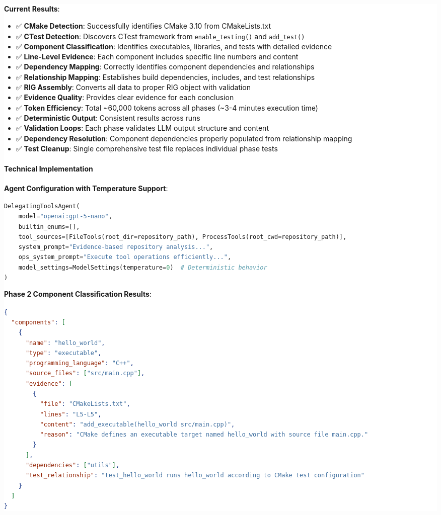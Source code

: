**Current Results**:
- ✅ **CMake Detection**: Successfully identifies CMake 3.10 from CMakeLists.txt
- ✅ **CTest Detection**: Discovers CTest framework from `enable_testing()` and `add_test()`
- ✅ **Component Classification**: Identifies executables, libraries, and tests with detailed evidence
- ✅ **Line-Level Evidence**: Each component includes specific line numbers and content
- ✅ **Dependency Mapping**: Correctly identifies component dependencies and relationships
- ✅ **Relationship Mapping**: Establishes build dependencies, includes, and test relationships
- ✅ **RIG Assembly**: Converts all data to proper RIG object with validation
- ✅ **Evidence Quality**: Provides clear evidence for each conclusion
- ✅ **Token Efficiency**: Total ~60,000 tokens across all phases (~3-4 minutes execution time)
- ✅ **Deterministic Output**: Consistent results across runs
- ✅ **Validation Loops**: Each phase validates LLM output structure and content
- ✅ **Dependency Resolution**: Component dependencies properly populated from relationship mapping
- ✅ **Test Cleanup**: Single comprehensive test file replaces individual phase tests

#### Technical Implementation

**Agent Configuration with Temperature Support**:
```python
DelegatingToolsAgent(
    model="openai:gpt-5-nano",
    builtin_enums=[],
    tool_sources=[FileTools(root_dir=repository_path), ProcessTools(root_cwd=repository_path)],
    system_prompt="Evidence-based repository analysis...",
    ops_system_prompt="Execute tool operations efficiently...",
    model_settings=ModelSettings(temperature=0)  # Deterministic behavior
)
```

**Phase 2 Component Classification Results**:
```json
{
  "components": [
    {
      "name": "hello_world",
      "type": "executable",
      "programming_language": "C++",
      "source_files": ["src/main.cpp"],
      "evidence": [
        {
          "file": "CMakeLists.txt",
          "lines": "L5-L5",
          "content": "add_executable(hello_world src/main.cpp)",
          "reason": "CMake defines an executable target named hello_world with source file main.cpp."
        }
      ],
      "dependencies": ["utils"],
      "test_relationship": "test_hello_world runs hello_world according to CMake test configuration"
    }
  ]
}
```
